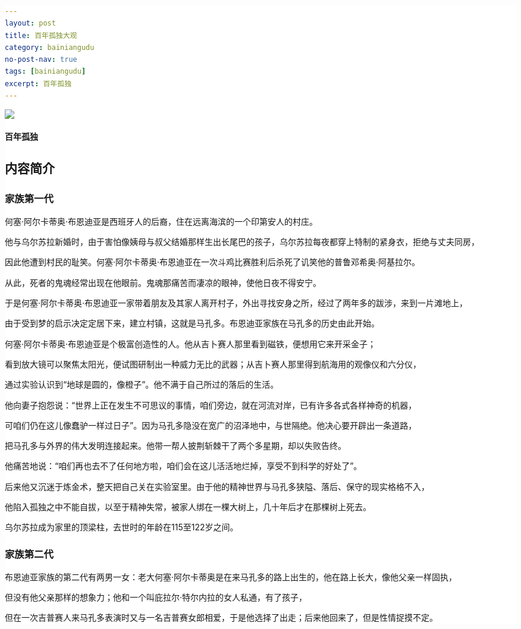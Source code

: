 ```yaml
---
layout: post
title: 百年孤独大观
category: bainiangudu
no-post-nav: true
tags: [bainiangudu]
excerpt: 百年孤独
---
```


![](https://img1.baidu.com/it/u=3139546751,3964005888&fm=26&fmt=auto&gp=0.jpg) 

**百年孤独**

## 内容简介

### 家族第一代

何塞·阿尔卡蒂奥·布恩迪亚是西班牙人的后裔，住在远离海滨的一个印第安人的村庄。

他与乌尔苏拉新婚时，由于害怕像姨母与叔父结婚那样生出长尾巴的孩子，乌尔苏拉每夜都穿上特制的紧身衣，拒绝与丈夫同房，

因此他遭到村民的耻笑。何塞·阿尔卡蒂奥·布恩迪亚在一次斗鸡比赛胜利后杀死了讥笑他的普鲁邓希奥·阿基拉尔。

从此，死者的鬼魂经常出现在他眼前。鬼魂那痛苦而凄凉的眼神，使他日夜不得安宁。

于是何塞·阿尔卡蒂奥·布恩迪亚一家带着朋友及其家人离开村子，外出寻找安身之所，经过了两年多的跋涉，来到一片滩地上，

由于受到梦的启示决定定居下来，建立村镇，这就是马孔多。布恩迪亚家族在马孔多的历史由此开始。 

何塞·阿尔卡蒂奥·布恩迪亚是个极富创造性的人。他从吉卜赛人那里看到磁铁，便想用它来开采金子；

看到放大镜可以聚焦太阳光，便试图研制出一种威力无比的武器；从吉卜赛人那里得到航海用的观像仪和六分仪，

通过实验认识到“地球是圆的，像橙子”。他不满于自己所过的落后的生活。

他向妻子抱怨说：“世界上正在发生不可思议的事情，咱们旁边，就在河流对岸，已有许多各式各样神奇的机器，

可咱们仍在这儿像蠢驴一样过日子”。因为马孔多隐没在宽广的沼泽地中，与世隔绝。他决心要开辟出一条道路，

把马孔多与外界的伟大发明连接起来。他带一帮人披荆斩棘干了两个多星期，却以失败告终。

他痛苦地说：“咱们再也去不了任何地方啦，咱们会在这儿活活地烂掉，享受不到科学的好处了”。

后来他又沉迷于炼金术，整天把自己关在实验室里。由于他的精神世界与马孔多狭隘、落后、保守的现实格格不入，

他陷入孤独之中不能自拔，以至于精神失常，被家人绑在一棵大树上，几十年后才在那棵树上死去。

乌尔苏拉成为家里的顶梁柱，去世时的年龄在115至122岁之间。

### 家族第二代

布恩迪亚家族的第二代有两男一女：老大何塞·阿尔卡蒂奥是在来马孔多的路上出生的，他在路上长大，像他父亲一样固执，

但没有他父亲那样的想象力；他和一个叫庇拉尔·特尔内拉的女人私通，有了孩子，

但在一次吉普赛人来马孔多表演时又与一名吉普赛女郎相爱，于是他选择了出走；后来他回来了，但是性情捉摸不定。
